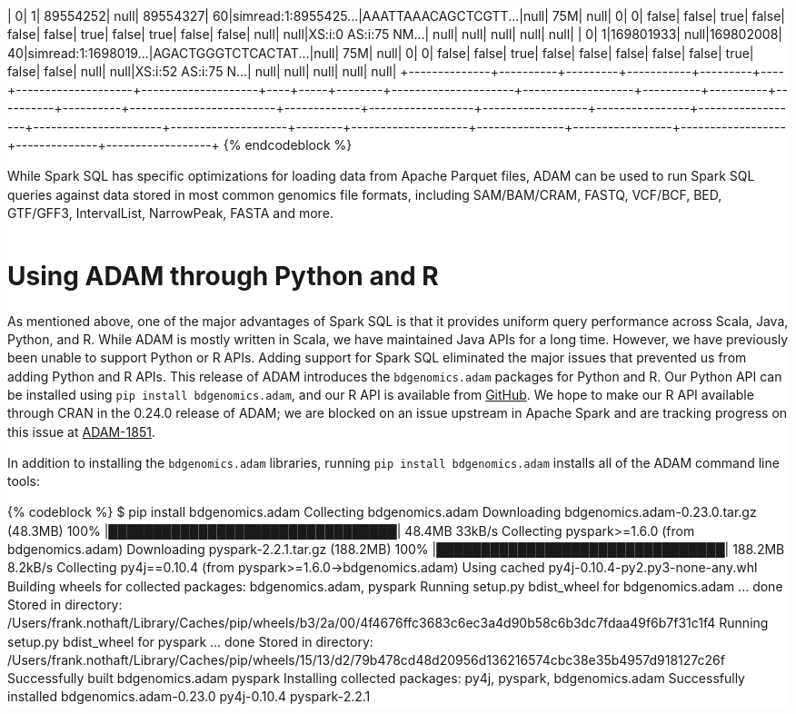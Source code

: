 |             0|         1| 89554252|       null| 89554327|  60|simread:1:8955425...|AAATTAAACAGCTCGTT...|null|  75M|    null|                    0|                  0|     false|     false|      true|     false|                    false|        false|              true|             false|            true|             false|                 false|                null|    null|XS:i:0	AS:i:75	NM...|           null|             null|              null|          null|              null|
|             0|         1|169801933|       null|169802008|  40|simread:1:1698019...|AGACTGGGTCTCACTAT...|null|  75M|    null|                    0|                  0|     false|     false|      true|     false|                    false|        false|             false|             false|            true|             false|                 false|                null|    null|XS:i:52	AS:i:75	N...|           null|             null|              null|          null|              null|
+--------------+----------+---------+-----------+---------+----+--------------------+--------------------+----+-----+--------+---------------------+-------------------+----------+----------+----------+----------+-------------------------+-------------+------------------+------------------+----------------+------------------+----------------------+--------------------+--------+--------------------+---------------+-----------------+------------------+--------------+------------------+
{% endcodeblock %}

While Spark SQL has specific optimizations for loading data from Apache Parquet
files, ADAM can be used to run Spark SQL queries against data stored in most
common genomics file formats, including SAM/BAM/CRAM, FASTQ, VCF/BCF, BED,
GTF/GFF3, IntervalList, NarrowPeak, FASTA and more.

Using ADAM through Python and R
===============================

As mentioned above, one of the major advantages of Spark SQL is that it provides
uniform query performance across Scala, Java, Python, and R. While ADAM is
mostly written in Scala, we have maintained Java APIs for a long time. However,
we have previously been unable to support Python or R APIs. Adding support
for Spark SQL eliminated the major issues that prevented us from adding Python
and R APIs. This release of ADAM introduces the `bdgenomics.adam` packages for
Python and R. Our Python API can be installed using `pip install
bdgenomics.adam`, and our R API is available from
[GitHub](https://github.com/bigdatagenomics/adam/releases/download/adam-parent-spark2_2.11-0.23.0/bdgenomics.adam_0.23.0.tar.gz).
We hope to make our R API available through CRAN in the 0.24.0 release of ADAM;
we are blocked on an issue upstream in Apache Spark and are tracking progress on
this issue at [ADAM-1851](https://github.com/bigdatagenomics/adam/issues/1851).

In addition to installing the `bdgenomics.adam` libraries, running `pip install
bdgenomics.adam` installs all of the ADAM command line tools:

{% codeblock %}
$ pip install bdgenomics.adam
Collecting bdgenomics.adam
  Downloading bdgenomics.adam-0.23.0.tar.gz (48.3MB)
    100% |████████████████████████████████| 48.4MB 33kB/s 
Collecting pyspark>=1.6.0 (from bdgenomics.adam)
  Downloading pyspark-2.2.1.tar.gz (188.2MB)
    100% |████████████████████████████████| 188.2MB 8.2kB/s 
Collecting py4j==0.10.4 (from pyspark>=1.6.0->bdgenomics.adam)
  Using cached py4j-0.10.4-py2.py3-none-any.whl
Building wheels for collected packages: bdgenomics.adam, pyspark
  Running setup.py bdist_wheel for bdgenomics.adam ... done
  Stored in directory: /Users/frank.nothaft/Library/Caches/pip/wheels/b3/2a/00/4f4676ffc3683c6ec3a4d90b58c6b3dc7fdaa49f6b7f31c1f4
  Running setup.py bdist_wheel for pyspark ... done
  Stored in directory: /Users/frank.nothaft/Library/Caches/pip/wheels/15/13/d2/79b478cd48d20956d136216574cbc38e35b4957d918127c26f
Successfully built bdgenomics.adam pyspark
Installing collected packages: py4j, pyspark, bdgenomics.adam
Successfully installed bdgenomics.adam-0.23.0 py4j-0.10.4 pyspark-2.2.1
